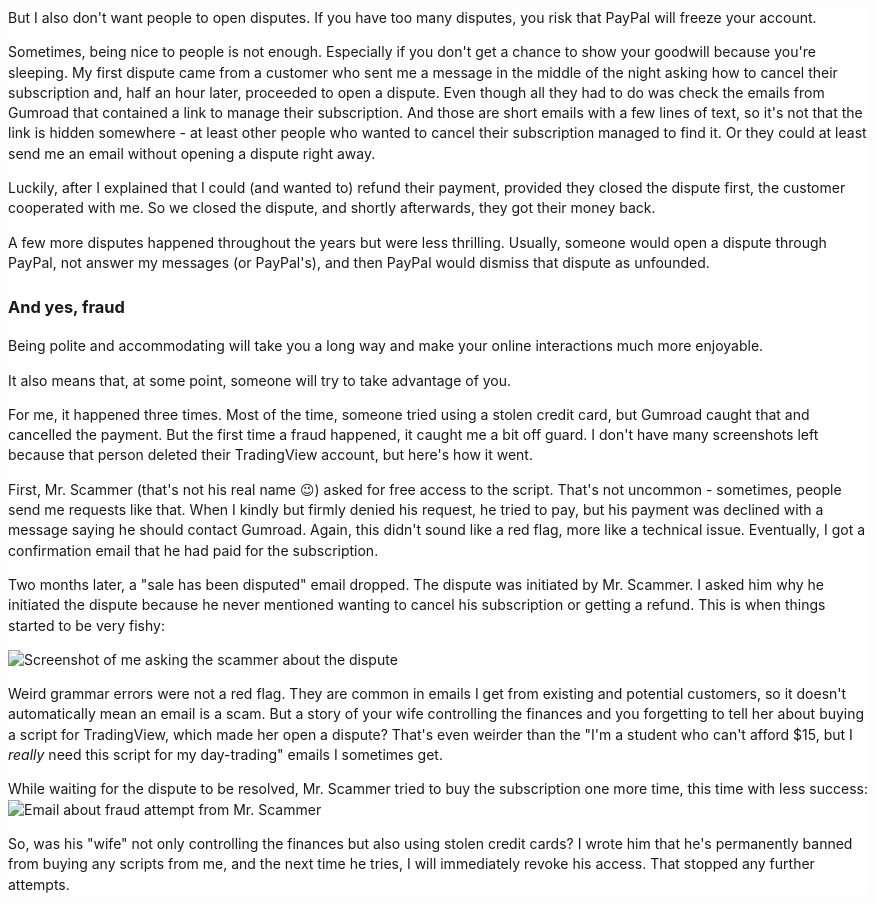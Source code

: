 But I also don't want people to open disputes. If you have too many disputes, you risk that PayPal will freeze your account.

Sometimes, being nice to people is not enough. Especially if you don't get a chance to show your goodwill because you're sleeping. My first dispute came from a customer who sent me a message in the middle of the night asking how to cancel their subscription and, half an hour later, proceeded to open a dispute. Even though all they had to do was check the emails from Gumroad that contained a link to manage their subscription. And those are short emails with a few lines of text, so it's not that the link is hidden somewhere - at least other people who wanted to cancel their subscription managed to find it. Or they could at least send me an email without opening a dispute right away.

Luckily, after I explained that I could (and wanted to) refund their payment, provided they closed the dispute first, the customer cooperated with me. So we closed the dispute, and shortly afterwards, they got their money back.

A few more disputes happened throughout the years but were less thrilling. Usually, someone would open a dispute through PayPal, not answer my messages (or PayPal's), and then PayPal would dismiss that dispute as unfounded.

### And yes, fraud

Being polite and accommodating will take you a long way and make your online interactions much more enjoyable.

It also means that, at some point, someone will try to take advantage of you.

For me, it happened three times. Most of the time, someone tried using a stolen credit card, but Gumroad caught that and cancelled the payment. But the first time a fraud happened, it caught me a bit off guard. I don't have many screenshots left because that person deleted their TradingView account, but here's how it went.

First, Mr. Scammer (that's not his real name 😉) asked for free access to the script. That's not uncommon - sometimes, people send me requests like that. When I kindly but firmly denied his request, he tried to pay, but his payment was declined with a message saying he should contact Gumroad. Again, this didn't sound like a red flag, more like a technical issue. Eventually, I got a confirmation email that he had paid for the subscription.

Two months later, a "sale has been disputed" email dropped. The dispute was initiated by Mr. Scammer. I asked him why he initiated the dispute because he never mentioned wanting to cancel his subscription or getting a refund. This is when things started to be very fishy:

![Screenshot of me asking the scammer about the dispute](https://switowski.com/img/NrBw1iXww8-250.jpeg)

Weird grammar errors were not a red flag. They are common in emails I get from existing and potential customers, so it doesn't automatically mean an email is a scam. But a story of your wife controlling the finances and you forgetting to tell her about buying a script for TradingView, which made her open a dispute? That's even weirder than the "I'm a student who can't afford $15, but I _really_ need this script for my day-trading" emails I sometimes get.

While waiting for the dispute to be resolved, Mr. Scammer tried to buy the subscription one more time, this time with less success: ![Email about fraud attempt from Mr. Scammer](https://switowski.com/img/vlwB-CFoFG-250.jpeg)

So, was his "wife" not only controlling the finances but also using stolen credit cards? I wrote him that he's permanently banned from buying any scripts from me, and the next time he tries, I will immediately revoke his access. That stopped any further attempts.

